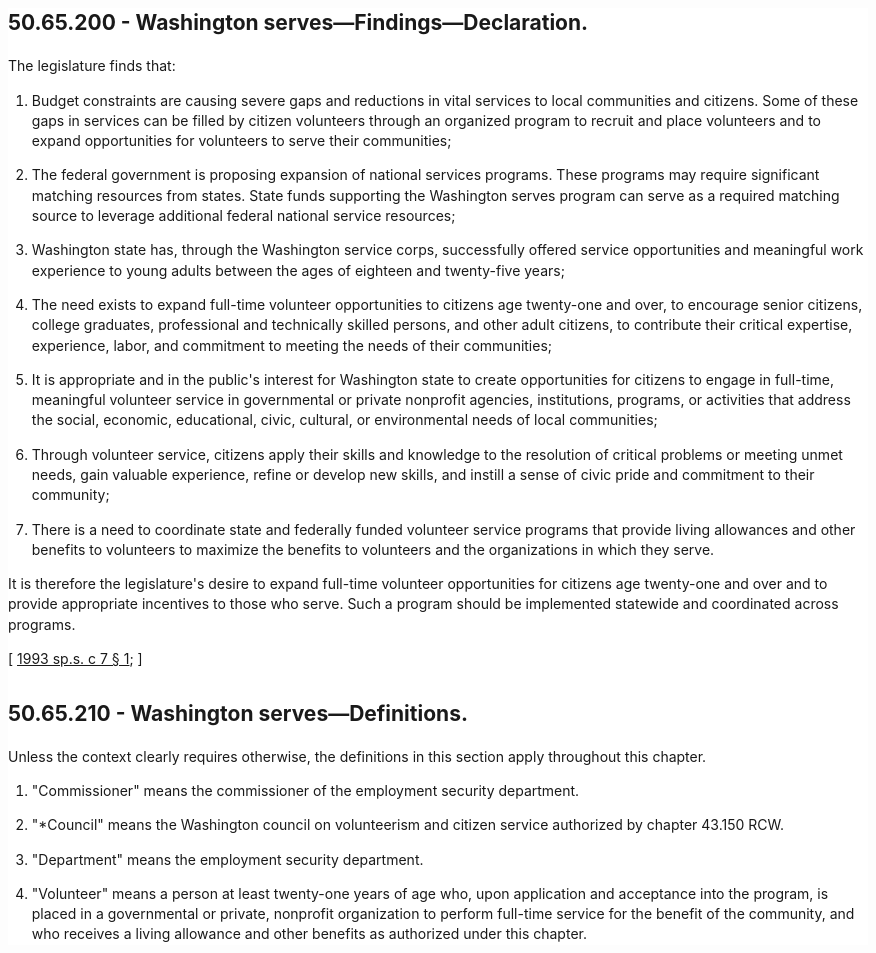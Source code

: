 ## 50.65.200 - Washington serves—Findings—Declaration.
The legislature finds that:

1. Budget constraints are causing severe gaps and reductions in vital services to local communities and citizens. Some of these gaps in services can be filled by citizen volunteers through an organized program to recruit and place volunteers and to expand opportunities for volunteers to serve their communities;

2. The federal government is proposing expansion of national services programs. These programs may require significant matching resources from states. State funds supporting the Washington serves program can serve as a required matching source to leverage additional federal national service resources;

3. Washington state has, through the Washington service corps, successfully offered service opportunities and meaningful work experience to young adults between the ages of eighteen and twenty-five years;

4. The need exists to expand full-time volunteer opportunities to citizens age twenty-one and over, to encourage senior citizens, college graduates, professional and technically skilled persons, and other adult citizens, to contribute their critical expertise, experience, labor, and commitment to meeting the needs of their communities;

5. It is appropriate and in the public's interest for Washington state to create opportunities for citizens to engage in full-time, meaningful volunteer service in governmental or private nonprofit agencies, institutions, programs, or activities that address the social, economic, educational, civic, cultural, or environmental needs of local communities;

6. Through volunteer service, citizens apply their skills and knowledge to the resolution of critical problems or meeting unmet needs, gain valuable experience, refine or develop new skills, and instill a sense of civic pride and commitment to their community;

7. There is a need to coordinate state and federally funded volunteer service programs that provide living allowances and other benefits to volunteers to maximize the benefits to volunteers and the organizations in which they serve.

It is therefore the legislature's desire to expand full-time volunteer opportunities for citizens age twenty-one and over and to provide appropriate incentives to those who serve. Such a program should be implemented statewide and coordinated across programs.

\[ [1993 sp.s. c 7 § 1](http://lawfilesext.leg.wa.gov/biennium/1993-94/Pdf/Bills/Session%20Laws/House/1969-S.SL.pdf?cite=1993%20sp.s.%20c%207%20§%201); \]

## 50.65.210 - Washington serves—Definitions.
Unless the context clearly requires otherwise, the definitions in this section apply throughout this chapter.

1. "Commissioner" means the commissioner of the employment security department.

2. "*Council" means the Washington council on volunteerism and citizen service authorized by chapter 43.150 RCW.

3. "Department" means the employment security department.

4. "Volunteer" means a person at least twenty-one years of age who, upon application and acceptance into the program, is placed in a governmental or private, nonprofit organization to perform full-time service for the benefit of the community, and who receives a living allowance and other benefits as authorized under this chapter.
